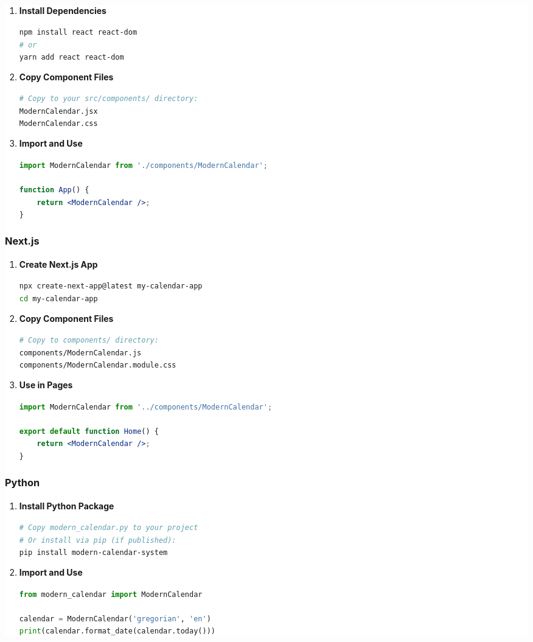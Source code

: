 1. **Install Dependencies**
   ```bash
   npm install react react-dom
   # or
   yarn add react react-dom
   ```

2. **Copy Component Files**
   ```bash
   # Copy to your src/components/ directory:
   ModernCalendar.jsx
   ModernCalendar.css
   ```

3. **Import and Use**
   ```jsx
   import ModernCalendar from './components/ModernCalendar';
   
   function App() {
       return <ModernCalendar />;
   }
   ```

### Next.js

1. **Create Next.js App**
   ```bash
   npx create-next-app@latest my-calendar-app
   cd my-calendar-app
   ```

2. **Copy Component Files**
   ```bash
   # Copy to components/ directory:
   components/ModernCalendar.js
   components/ModernCalendar.module.css
   ```

3. **Use in Pages**
   ```jsx
   import ModernCalendar from '../components/ModernCalendar';
   
   export default function Home() {
       return <ModernCalendar />;
   }
   ```

### Python

1. **Install Python Package**
   ```bash
   # Copy modern_calendar.py to your project
   # Or install via pip (if published):
   pip install modern-calendar-system
   ```

2. **Import and Use**
   ```python
   from modern_calendar import ModernCalendar
   
   calendar = ModernCalendar('gregorian', 'en')
   print(calendar.format_date(calendar.today()))
   ```
